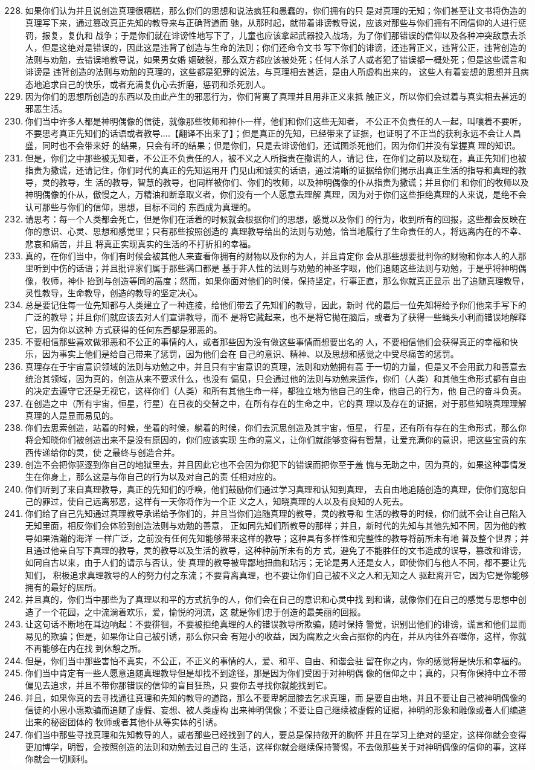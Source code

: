 228) 如果你们认为并且说创造真理很糟糕，那么你们的思想和说法疯狂和愚蠢的，你们拥有的只 是对真理的无知；你们甚至让文书将伪造的真理写下来，通过篡改真正先知的教导来与正确背道而 驰，从那时起，就带着诽谤教导说，应该对那些与你们拥有不同信仰的人进行惩罚，报复，复仇和 战争；于是你们就在诽谤性地写下了，儿童也应该拿起武器投入战场，为了你们那错误的信仰以及各种冲突敌意去杀人，但是这绝对是错误的，因此这是违背了创造与生命的法则；你们还命令文书 写下你们的诽谤，还违背正义，违背公正，违背创造的法则与劝勉，去错误地教导说，如果男女婚 姻破裂，那么双方都应该被处死；任何人杀了人或者犯了错误都一概处死；但是这些谎言和诽谤是 违背创造的法则与劝勉的真理的，这些都是犯罪的说法，与真理相去甚远，是由人所虚构出来的， 这些人有着妄想的思想并且病态地追求自己的快乐，或者充满复仇心去折磨，惩罚和杀死别人。
229) 因为你们的思想所创造的东西以及由此产生的邪恶行为，你们背离了真理并且用非正义来抵 触正义，所以你们会过着与真实相去甚远的邪恶生活。
230) 你们当中许多人都是神明偶像的信徒，就像那些牧师和神仆一样，他们和你们这些无知者， 不公正不负责任的人一起，叫嚷着不要听，不要思考真正先知们的话语或者教导....【翻译不出来了】；但是真正的先知，已经带来了证据，也证明了不正当的获利永远不会让人昌盛，同时也不会带来好 的结果，只会有坏的结果；但是你们，只是去诽谤他们，还试图杀死他们，因为你们并没有掌握真 理的知识。
231) 但是，你们之中那些被无知者，不公正不负责任的人，被不义之人所指责在撒谎的人，请记 住，在你们之前以及现在，真正先知们也被指责为撒谎，还请记住，你们时代的真正的先知运用开 门见山和诚实的话语，通过清晰的证据给你们揭示出真正生活的指导和真理的教导，灵的教导，生 活的教导，智慧的教导，也同样被你们、你们的牧师，以及神明偶像的仆从指责为撒谎；并且你们 和你们的牧师以及神明偶像的仆从，傲慢之人，万精油和断章取义者，你们没有一个人愿意去理解 真理，因为对于你们这些拒绝真理的人来说，是绝不会认可那些与你们的信仰，思想，目标不同的 东西成为真理的。
232) 请思考：每一个人类都会死亡，但是你们在活着的时候就会根据你们的思想，感觉以及你们 的行为，收到所有的回报，这些都会反映在你的意识、心灵、思想和感觉里；只有那些按照创造的 真理教导给出的法则与劝勉，恰当地履行了生命责任的人，将远离内在的不幸、悲哀和痛苦，并且 将真正实现真实的生活的不打折扣的幸福。
233) 真的，在你们当中，你们有时候会被其他人来查看你拥有的财物以及你的为人，并且肯定你 会从那些想要批判你的财物和你本人的人那里听到中伤的话语；并且批评家们属于那些满口都是 基于非人性的法则与劝勉的神圣字眼，他们追随这些法则与劝勉，于是乎将神明偶像，牧师，神仆 抬到与创造等同的高度；然而，如果你面对他们的时候，保持坚定，行事正直，那么你就真正显示 出了追随真理教导，灵性教导，生命教导，创造的教导的坚定决心。
234) 总是要记住每一位先知都与人类建立了一种连接，给他们带去了先知们的教导，因此，新时 代的最后一位先知将给予你们他亲手写下的广泛的教导；并且你们就应该去对人们宣讲教导，而不 是将它藏起来，也不是将它抛在脑后，或者为了获得一些蝇头小利而错误地解释它，因为你以这种 方式获得的任何东西都是邪恶的。
235) 不要相信那些喜欢做邪恶和不公正的事情的人，或者那些因为没有做这些事情而想要出名的 人，不要相信他们会获得真正的幸福和快乐，因为事实上他们是给自己带来了惩罚，因为他们会在 自己的意识、精神、以及思想和感觉之中受尽痛苦的惩罚。
236) 真理存在于宇宙意识领域的法则与劝勉之中，并且只有宇宙意识的真理，法则和劝勉拥有高 于一切的力量，但是又不会用武力和善意去统治其领域，因为真的，创造从来不要求什么，也没有 偏见，只会通过他的法则与劝勉来运作，你们（人类）和其他生命形式都有自由的决定去遵守它还是无视它，这样你们（人类）和所有其他生命一样，都独立地为他自己的生命，他自己的行为，他 自己的奋斗负责。
237) 在创造之中（所有宇宙，恒星，行星）在日夜的交替之中，在所有存在的生命之中，它的真 理以及存在的证据，对于那些知晓真理理解真理的人是显而易见的。
238) 你们去思索创造，站着的时候，坐着的时候，躺着的时候，你们去沉思创造及其宇宙，恒星， 行星，还有所有存在的生命形式，那么你将会知晓你们被创造出来不是没有原因的，你们应该实现 生命的意义，让你们就能够变得有智慧，让爱充满你的意识，把这些宝贵的东西传递给你的灵，使 之最终与创造合并。
239) 创造不会把你驱逐到你自己的地狱里去，并且因此它也不会因为你犯下的错误而把你至于羞 愧与无助之中，因为真的，如果这种事情发生在你身上，那么这是与你自己的行为以及对自己的责 任相对应的。
240) 你们听到了来自真理教导，真正的先知们的呼唤，他们鼓励你们通过学习真理和认知到真理， 去自由地追随创造的真理，使你们宽恕自己的罪过，使自己远离邪恶，这样有一天你将作为一个正 义之人，知晓真理的人以及有良知的人死去。
241) 你们给了自己先知通过真理教导承诺给予你们的，并且当你们追随真理的教导，灵的教导和 生活的教导的时候，你们就不会让自己陷入无知里面，相反你们会体验到创造法则与劝勉的善意， 正如同先知们所教导的那样；并且，新时代的先知与其他先知不同，因为他的教导如果浩瀚的海洋 一样广泛，之前没有任何先知能够带来这样的教导；这种具有多样性和完整性的教导将前所未有地 普及整个世界；并且通过他亲自写下真理的教导，灵的教导以及生活的教导，这种种前所未有的方 式，避免了不能胜任的文书造成的误导，篡改和诽谤，如同自古以来，由于人们的请示与否认，使 真理的教导被卑鄙地扭曲和玷污；无论是男人还是女人，即使你们与他人不同，都不要让先知们， 积极追求真理教导的人的努力付之东流；不要背离真理，也不要让你们自己被不义之人和无知之人 驱赶离开它，因为它是你能够拥有的最好的居所。
242) 并且真的，你们当中那些为了真理以和平的方式抗争的人，你们会在自己的意识和心灵中找 到和谐，就像你们在自己的感觉与思想中创造了一个花园，之中流淌着欢乐，爱，愉悦的河流，这 就是你们忠于创造的最美丽的回报。
243) 让这句话不断地在耳边响起：不要徘徊，不要被拒绝真理的人的错误教导所欺骗，随时保持 警觉，识别出他们的诽谤，谎言和他们显而易见的欺骗；但是，如果你让自己被引诱，那么你只会 有短小的收益，因为腐败之火会占据你的内在，并从内往外吞噬你，这样，你就不再能够在内在找 到休憩之所。
244) 但是，你们当中那些害怕不真实，不公正，不正义的事情的人，爱、和平、自由、和谐会驻 留在你之内，你的感觉将是快乐和幸福的。
245) 你们当中肯定有一些人愿意追随真理教导但是却找不到途径，那是因为你们受困于对神明偶 像的信仰之中；真的，只有你保持中立不带偏见去追求，并且不带你那错误的信仰的盲目狂热，只 要你去寻找你就能找到它。
246) 并且，如果你真的去寻找通往真理和先知的教导的道路，那么不要卑躬屈膝去乞求真理，而 是要自由地，并且不要让自己被神明偶像的信徒的小恩小惠欺骗而追随了虚假、妄想、被人类虚构 出来神明偶像；不要让自己继续被虚假的证据，神明的形象和雕像或者人们编造出来的秘密团体的 牧师或者其他仆从等实体的引诱。
247) 你们当中那些寻找真理和先知教导的人，或者那些已经找到了的人，要总是保持敞开的胸怀 并且在学习上绝对的坚定，这样你就会变得更加博学，明智，会按照创造的法则和劝勉去过自己的 生活，这样你就会继续保持警惕，不去做那些关于对神明偶像的信仰的事，这样你就会一切顺利。
